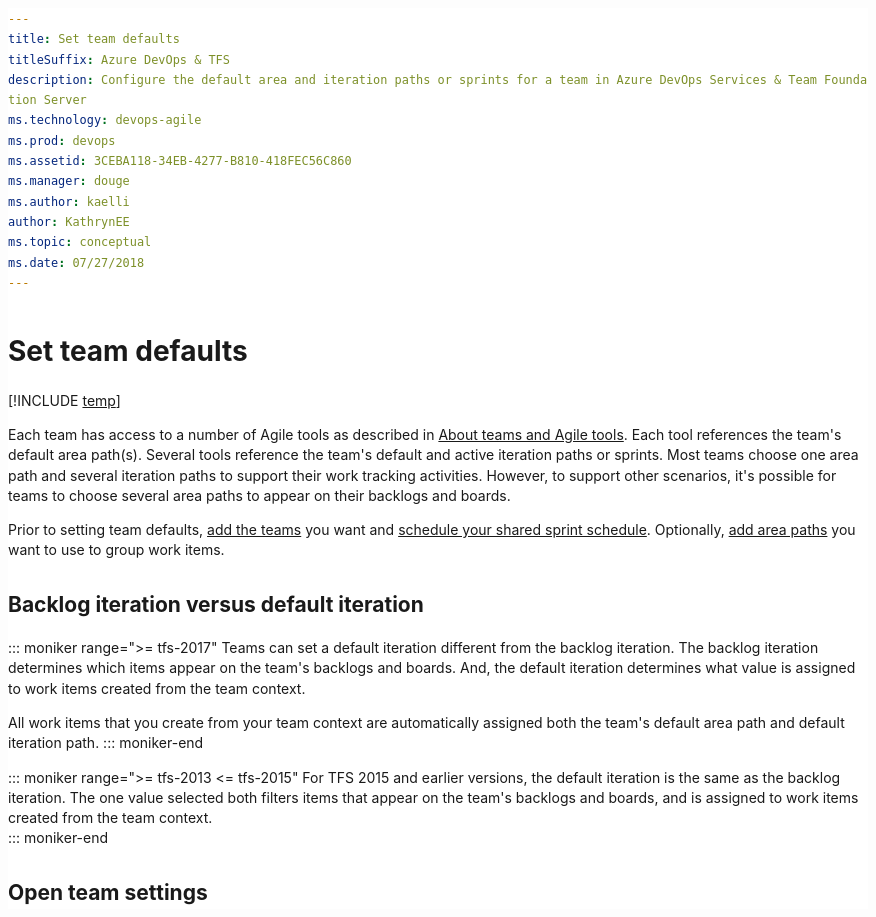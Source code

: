 ```yaml
---
title: Set team defaults 
titleSuffix: Azure DevOps & TFS
description: Configure the default area and iteration paths or sprints for a team in Azure DevOps Services & Team Foundation Server 
ms.technology: devops-agile
ms.prod: devops
ms.assetid: 3CEBA118-34EB-4277-B810-418FEC56C860  
ms.manager: douge
ms.author: kaelli
author: KathrynEE
ms.topic: conceptual
ms.date: 07/27/2018
---
```



# Set team defaults  

[!INCLUDE [temp](../../_shared/version-vsts-tfs-all-versions.md)]
 
Each team has access to a number of Agile tools as described in [About teams and Agile tools](about-teams-and-settings.md). Each tool references the team's default area path(s). Several tools reference the team's default and active iteration paths or sprints. Most teams choose one area path and several iteration paths to support their work tracking activities. However, to support other scenarios, it's possible for teams to choose several area paths to appear on their backlogs and boards. 

Prior to setting team defaults, [add the teams](../../organizations/settings/add-teams.md) you want and [schedule your shared sprint schedule](../../boards/sprints/define-sprints.md). Optionally, [add area paths](set-area-paths.md) you want to use to group work items. 

<a id="default_path">  </a>
## Backlog iteration versus default iteration 

::: moniker range=">= tfs-2017"
Teams can set a default iteration different from the backlog iteration. The backlog iteration determines which items appear on the team's backlogs and boards. And, the default iteration determines what value is assigned to work items created from the team context. 

All work items that you create from your team context are automatically assigned both the team's default area path and default iteration path. 
::: moniker-end

::: moniker range=">= tfs-2013 <= tfs-2015"
For TFS 2015 and earlier versions, the default iteration is the same as the backlog iteration. The one value selected both filters items that appear on the team's backlogs and boards, and is assigned to work items created from the team context.  
::: moniker-end


## Open team settings  
